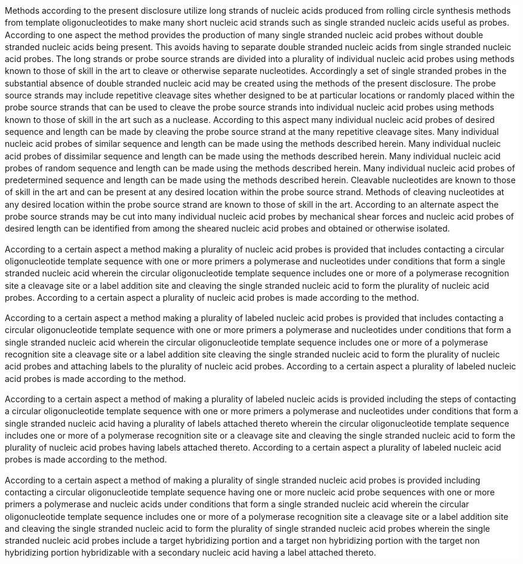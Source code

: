 Methods according to the present disclosure utilize long strands of nucleic acids produced from rolling circle synthesis methods from template oligonucleotides to make many short nucleic acid strands such as single stranded nucleic acids useful as probes. According to one aspect the method provides the production of many single stranded nucleic acid probes without double stranded nucleic acids being present. This avoids having to separate double stranded nucleic acids from single stranded nucleic acid probes. The long strands or probe source strands are divided into a plurality of individual nucleic acid probes using methods known to those of skill in the art to cleave or otherwise separate nucleotides. Accordingly a set of single stranded probes in the substantial absence of double stranded nucleic acid may be created using the methods of the present disclosure. The probe source strands may include repetitive cleavage sites whether designed to be at particular locations or randomly placed within the probe source strands that can be used to cleave the probe source strands into individual nucleic acid probes using methods known to those of skill in the art such as a nuclease. According to this aspect many individual nucleic acid probes of desired sequence and length can be made by cleaving the probe source strand at the many repetitive cleavage sites. Many individual nucleic acid probes of similar sequence and length can be made using the methods described herein. Many individual nucleic acid probes of dissimilar sequence and length can be made using the methods described herein. Many individual nucleic acid probes of random sequence and length can be made using the methods described herein. Many individual nucleic acid probes of predetermined sequence and length can be made using the methods described herein. Cleavable nucleotides are known to those of skill in the art and can be present at any desired location within the probe source strand. Methods of cleaving nucleotides at any desired location within the probe source strand are known to those of skill in the art. According to an alternate aspect the probe source strands may be cut into many individual nucleic acid probes by mechanical shear forces and nucleic acid probes of desired length can be identified from among the sheared nucleic acid probes and obtained or otherwise isolated.

According to a certain aspect a method making a plurality of nucleic acid probes is provided that includes contacting a circular oligonucleotide template sequence with one or more primers a polymerase and nucleotides under conditions that form a single stranded nucleic acid wherein the circular oligonucleotide template sequence includes one or more of a polymerase recognition site a cleavage site or a label addition site and cleaving the single stranded nucleic acid to form the plurality of nucleic acid probes. According to a certain aspect a plurality of nucleic acid probes is made according to the method.

According to a certain aspect a method making a plurality of labeled nucleic acid probes is provided that includes contacting a circular oligonucleotide template sequence with one or more primers a polymerase and nucleotides under conditions that form a single stranded nucleic acid wherein the circular oligonucleotide template sequence includes one or more of a polymerase recognition site a cleavage site or a label addition site cleaving the single stranded nucleic acid to form the plurality of nucleic acid probes and attaching labels to the plurality of nucleic acid probes. According to a certain aspect a plurality of labeled nucleic acid probes is made according to the method.

According to a certain aspect a method of making a plurality of labeled nucleic acids is provided including the steps of contacting a circular oligonucleotide template sequence with one or more primers a polymerase and nucleotides under conditions that form a single stranded nucleic acid having a plurality of labels attached thereto wherein the circular oligonucleotide template sequence includes one or more of a polymerase recognition site or a cleavage site and cleaving the single stranded nucleic acid to form the plurality of nucleic acid probes having labels attached thereto. According to a certain aspect a plurality of labeled nucleic acid probes is made according to the method.

According to a certain aspect a method of making a plurality of single stranded nucleic acid probes is provided including contacting a circular oligonucleotide template sequence having one or more nucleic acid probe sequences with one or more primers a polymerase and nucleic acids under conditions that form a single stranded nucleic acid wherein the circular oligonucleotide template sequence includes one or more of a polymerase recognition site a cleavage site or a label addition site and cleaving the single stranded nucleic acid to form the plurality of single stranded nucleic acid probes wherein the single stranded nucleic acid probes include a target hybridizing portion and a target non hybridizing portion with the target non hybridizing portion hybridizable with a secondary nucleic acid having a label attached thereto.
